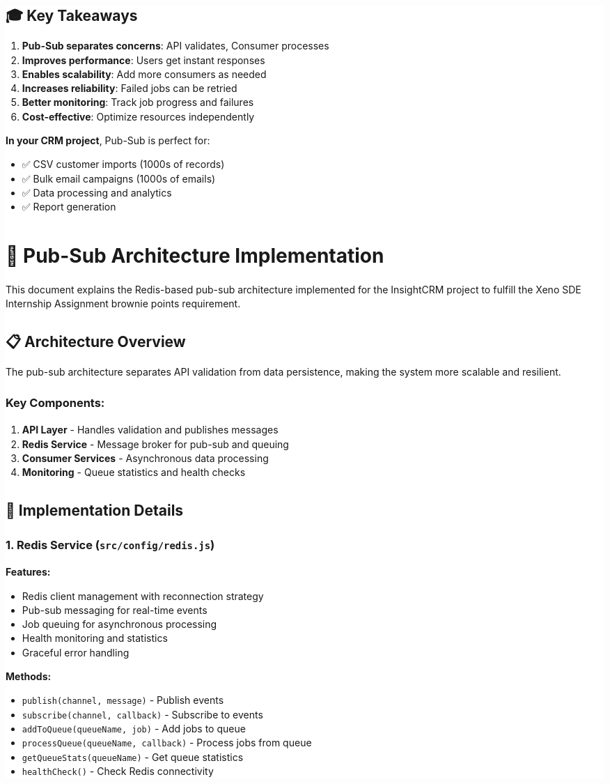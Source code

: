
## 🎓 __Key Takeaways__

1. __Pub-Sub separates concerns__: API validates, Consumer processes
2. __Improves performance__: Users get instant responses
3. __Enables scalability__: Add more consumers as needed
4. __Increases reliability__: Failed jobs can be retried
5. __Better monitoring__: Track job progress and failures
6. __Cost-effective__: Optimize resources independently

__In your CRM project__, Pub-Sub is perfect for:

- ✅ CSV customer imports (1000s of records)
- ✅ Bulk email campaigns (1000s of emails)
- ✅ Data processing and analytics
- ✅ Report generation

# 🚀 Pub-Sub Architecture Implementation

This document explains the Redis-based pub-sub architecture implemented for the InsightCRM project to fulfill the Xeno SDE Internship Assignment brownie points requirement.

## 📋 Architecture Overview

The pub-sub architecture separates API validation from data persistence, making the system more scalable and resilient. 

### Key Components:

1. **API Layer** - Handles validation and publishes messages
2. **Redis Service** - Message broker for pub-sub and queuing
3. **Consumer Services** - Asynchronous data processing
4. **Monitoring** - Queue statistics and health checks

## 🔧 Implementation Details

### 1. Redis Service (`src/config/redis.js`)

**Features:**
- Redis client management with reconnection strategy
- Pub-sub messaging for real-time events
- Job queuing for asynchronous processing
- Health monitoring and statistics
- Graceful error handling

**Methods:**
- `publish(channel, message)` - Publish events
- `subscribe(channel, callback)` - Subscribe to events
- `addToQueue(queueName, job)` - Add jobs to queue
- `processQueue(queueName, callback)` - Process jobs from queue
- `getQueueStats(queueName)` - Get queue statistics
- `healthCheck()` - Check Redis connectivity
